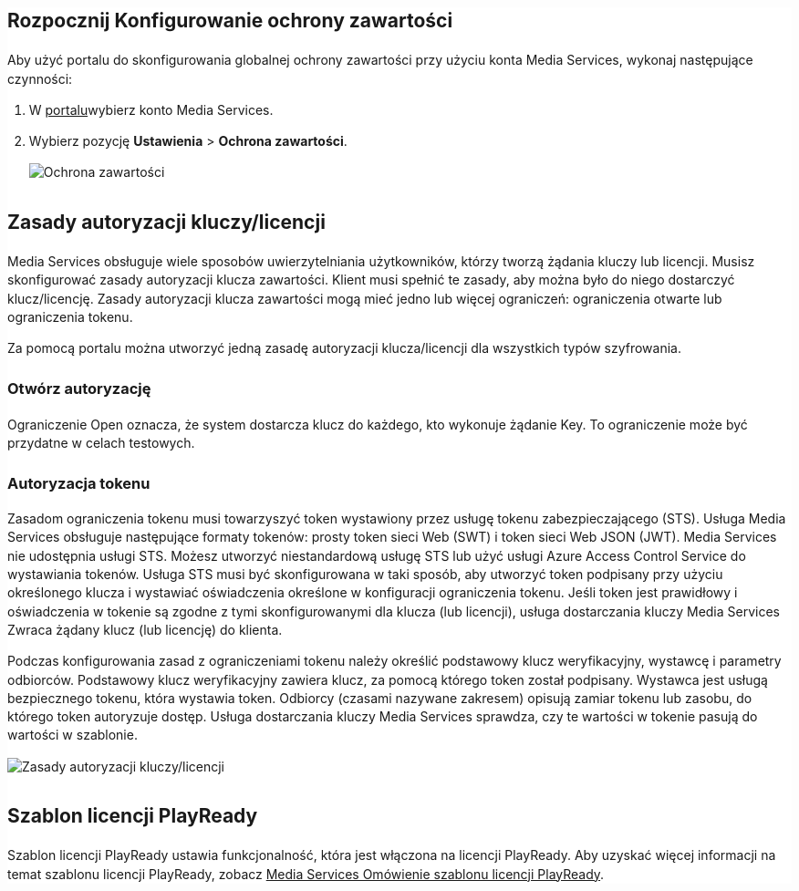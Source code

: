 ## <a name="start-to-configure-content-protection"></a>Rozpocznij Konfigurowanie ochrony zawartości
Aby użyć portalu do skonfigurowania globalnej ochrony zawartości przy użyciu konta Media Services, wykonaj następujące czynności:

1. W [portalu](https://portal.azure.com/)wybierz konto Media Services.

1. Wybierz pozycję **Ustawienia**  >  **Ochrona zawartości**.

    ![Ochrona zawartości](./media/media-services-portal-content-protection/media-services-content-protection001.png)

## <a name="keylicense-authorization-policy"></a>Zasady autoryzacji kluczy/licencji
Media Services obsługuje wiele sposobów uwierzytelniania użytkowników, którzy tworzą żądania kluczy lub licencji. Musisz skonfigurować zasady autoryzacji klucza zawartości. Klient musi spełnić te zasady, aby można było do niego dostarczyć klucz/licencję. Zasady autoryzacji klucza zawartości mogą mieć jedno lub więcej ograniczeń: ograniczenia otwarte lub ograniczenia tokenu.

Za pomocą portalu można utworzyć jedną zasadę autoryzacji klucza/licencji dla wszystkich typów szyfrowania.

### <a name="open-authorization"></a>Otwórz autoryzację
Ograniczenie Open oznacza, że system dostarcza klucz do każdego, kto wykonuje żądanie Key. To ograniczenie może być przydatne w celach testowych. 

### <a name="token-authorization"></a>Autoryzacja tokenu
Zasadom ograniczenia tokenu musi towarzyszyć token wystawiony przez usługę tokenu zabezpieczającego (STS). Usługa Media Services obsługuje następujące formaty tokenów: prosty token sieci Web (SWT) i token sieci Web JSON (JWT). Media Services nie udostępnia usługi STS. Możesz utworzyć niestandardową usługę STS lub użyć usługi Azure Access Control Service do wystawiania tokenów. Usługa STS musi być skonfigurowana w taki sposób, aby utworzyć token podpisany przy użyciu określonego klucza i wystawiać oświadczenia określone w konfiguracji ograniczenia tokenu. Jeśli token jest prawidłowy i oświadczenia w tokenie są zgodne z tymi skonfigurowanymi dla klucza (lub licencji), usługa dostarczania kluczy Media Services Zwraca żądany klucz (lub licencję) do klienta.

Podczas konfigurowania zasad z ograniczeniami tokenu należy określić podstawowy klucz weryfikacyjny, wystawcę i parametry odbiorców. Podstawowy klucz weryfikacyjny zawiera klucz, za pomocą którego token został podpisany. Wystawca jest usługą bezpiecznego tokenu, która wystawia token. Odbiorcy (czasami nazywane zakresem) opisują zamiar tokenu lub zasobu, do którego token autoryzuje dostęp. Usługa dostarczania kluczy Media Services sprawdza, czy te wartości w tokenie pasują do wartości w szablonie.

![Zasady autoryzacji kluczy/licencji](./media/media-services-portal-content-protection/media-services-content-protection002.png)

## <a name="playready-license-template"></a>Szablon licencji PlayReady
Szablon licencji PlayReady ustawia funkcjonalność, która jest włączona na licencji PlayReady. Aby uzyskać więcej informacji na temat szablonu licencji PlayReady, zobacz [Media Services Omówienie szablonu licencji PlayReady](media-services-playready-license-template-overview.md).
